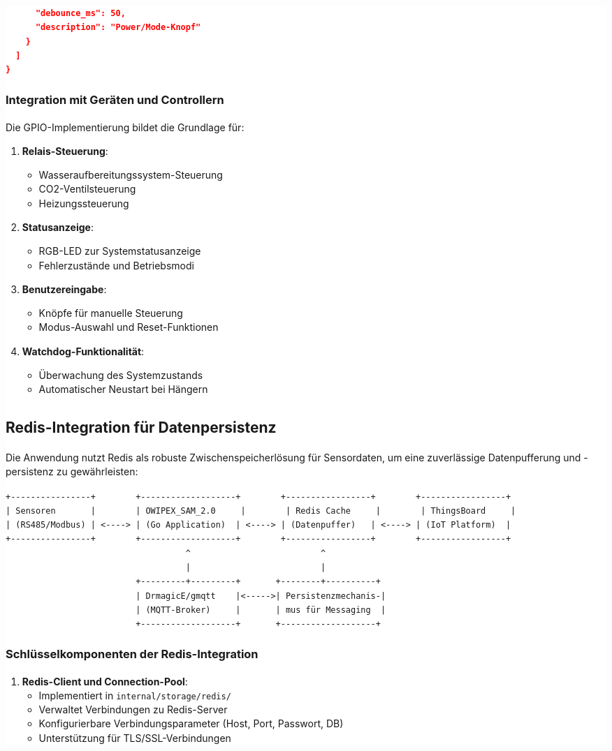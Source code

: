 ```json
      "debounce_ms": 50,
      "description": "Power/Mode-Knopf"
    }
  ]
}
```

### Integration mit Geräten und Controllern

Die GPIO-Implementierung bildet die Grundlage für:

1. **Relais-Steuerung**:
   - Wasseraufbereitungssystem-Steuerung
   - CO2-Ventilsteuerung
   - Heizungssteuerung

2. **Statusanzeige**:
   - RGB-LED zur Systemstatusanzeige
   - Fehlerzustände und Betriebsmodi

3. **Benutzereingabe**:
   - Knöpfe für manuelle Steuerung
   - Modus-Auswahl und Reset-Funktionen

4. **Watchdog-Funktionalität**:
   - Überwachung des Systemzustands
   - Automatischer Neustart bei Hängern

## Redis-Integration für Datenpersistenz

Die Anwendung nutzt Redis als robuste Zwischenspeicherlösung für Sensordaten, um eine zuverlässige Datenpufferung und -persistenz zu gewährleisten:

```
+----------------+        +-------------------+        +-----------------+        +-----------------+
| Sensoren       |        | OWIPEX_SAM_2.0     |        | Redis Cache     |        | ThingsBoard     |
| (RS485/Modbus) | <----> | (Go Application)  | <----> | (Datenpuffer)   | <----> | (IoT Platform)  |
+----------------+        +-------------------+        +-----------------+        +-----------------+
                                    ^                          ^
                                    |                          |
                          +---------+---------+       +--------+----------+
                          | DrmagicE/gmqtt    |<----->| Persistenzmechanis-|
                          | (MQTT-Broker)     |       | mus für Messaging  |
                          +-------------------+       +-------------------+
```

### Schlüsselkomponenten der Redis-Integration

1. **Redis-Client und Connection-Pool**:
   - Implementiert in `internal/storage/redis/`
   - Verwaltet Verbindungen zu Redis-Server
   - Konfigurierbare Verbindungsparameter (Host, Port, Passwort, DB)
   - Unterstützung für TLS/SSL-Verbindungen

